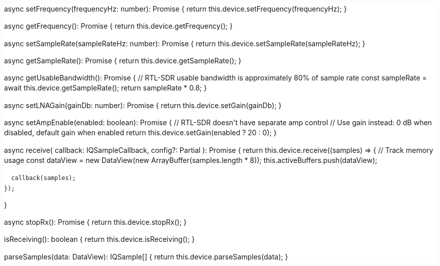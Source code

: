   async setFrequency(frequencyHz: number): Promise<void> {
    return this.device.setFrequency(frequencyHz);
  }
  
  async getFrequency(): Promise<number> {
    return this.device.getFrequency();
  }
  
  async setSampleRate(sampleRateHz: number): Promise<void> {
    return this.device.setSampleRate(sampleRateHz);
  }
  
  async getSampleRate(): Promise<number> {
    return this.device.getSampleRate();
  }
  
  async getUsableBandwidth(): Promise<number> {
    // RTL-SDR usable bandwidth is approximately 80% of sample rate
    const sampleRate = await this.device.getSampleRate();
    return sampleRate * 0.8;
  }
  
  async setLNAGain(gainDb: number): Promise<void> {
    return this.device.setGain(gainDb);
  }
  
  async setAmpEnable(enabled: boolean): Promise<void> {
    // RTL-SDR doesn't have separate amp control
    // Use gain instead: 0 dB when disabled, default gain when enabled
    return this.device.setGain(enabled ? 20 : 0);
  }
  
  async receive(
    callback: IQSampleCallback,
    config?: Partial<SDRStreamConfig>
  ): Promise<void> {
    return this.device.receive((samples) => {
      // Track memory usage
      const dataView = new DataView(new ArrayBuffer(samples.length * 8));
      this.activeBuffers.push(dataView);
      
      callback(samples);
    });
  }
  
  async stopRx(): Promise<void> {
    return this.device.stopRx();
  }
  
  isReceiving(): boolean {
    return this.device.isReceiving();
  }
  
  parseSamples(data: DataView): IQSample[] {
    return this.device.parseSamples(data);
  }
  